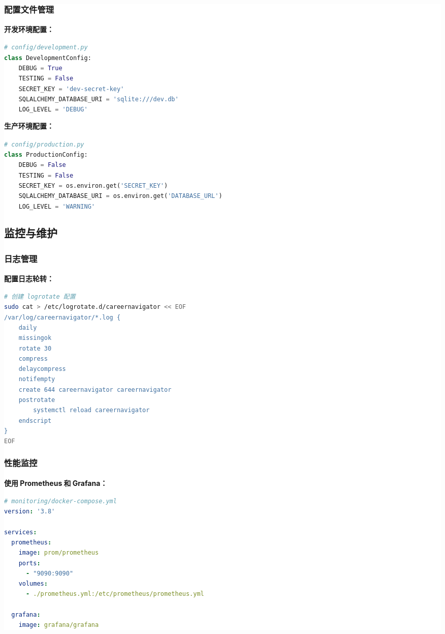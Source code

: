 ### 配置文件管理

**开发环境配置：**
```python
# config/development.py
class DevelopmentConfig:
    DEBUG = True
    TESTING = False
    SECRET_KEY = 'dev-secret-key'
    SQLALCHEMY_DATABASE_URI = 'sqlite:///dev.db'
    LOG_LEVEL = 'DEBUG'
```

**生产环境配置：**
```python
# config/production.py
class ProductionConfig:
    DEBUG = False
    TESTING = False
    SECRET_KEY = os.environ.get('SECRET_KEY')
    SQLALCHEMY_DATABASE_URI = os.environ.get('DATABASE_URL')
    LOG_LEVEL = 'WARNING'
```

## 监控与维护

### 日志管理

**配置日志轮转：**
```bash
# 创建 logrotate 配置
sudo cat > /etc/logrotate.d/careernavigator << EOF
/var/log/careernavigator/*.log {
    daily
    missingok
    rotate 30
    compress
    delaycompress
    notifempty
    create 644 careernavigator careernavigator
    postrotate
        systemctl reload careernavigator
    endscript
}
EOF
```

### 性能监控

**使用 Prometheus 和 Grafana：**

```yaml
# monitoring/docker-compose.yml
version: '3.8'

services:
  prometheus:
    image: prom/prometheus
    ports:
      - "9090:9090"
    volumes:
      - ./prometheus.yml:/etc/prometheus/prometheus.yml

  grafana:
    image: grafana/grafana
```